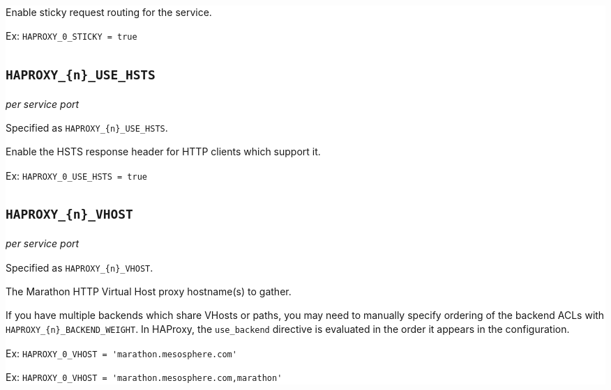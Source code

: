 Enable sticky request routing for the service.

Ex: `HAPROXY_0_STICKY = true`
                    

## `HAPROXY_{n}_USE_HSTS`
  *per service port*

Specified as `HAPROXY_{n}_USE_HSTS`.

Enable the HSTS response header for HTTP clients which support it.

Ex: `HAPROXY_0_USE_HSTS = true`
                    

## `HAPROXY_{n}_VHOST`
  *per service port*

Specified as `HAPROXY_{n}_VHOST`.

The Marathon HTTP Virtual Host proxy hostname(s) to gather.

If you have multiple backends which share VHosts or paths, you may need to
manually specify ordering of the backend ACLs with
`HAPROXY_{n}_BACKEND_WEIGHT`. In HAProxy, the `use_backend` directive is
evaluated in the order it appears in the configuration.

Ex: `HAPROXY_0_VHOST = 'marathon.mesosphere.com'`

Ex: `HAPROXY_0_VHOST = 'marathon.mesosphere.com,marathon'`
                    


